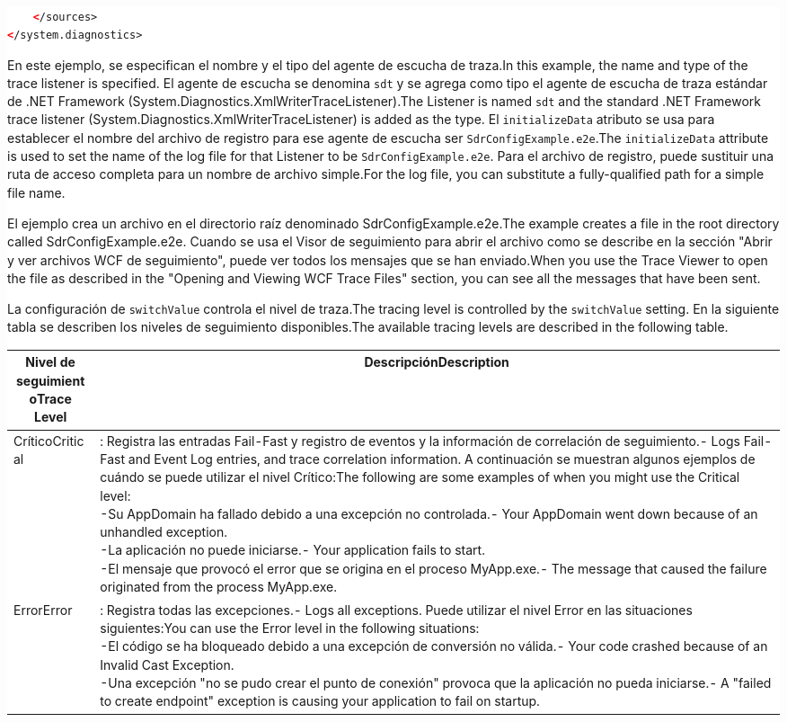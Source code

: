 ```xml  
    </sources>  
</system.diagnostics>  
```  
  
 <span data-ttu-id="6e067-110">En este ejemplo, se especifican el nombre y el tipo del agente de escucha de traza.</span><span class="sxs-lookup"><span data-stu-id="6e067-110">In this example, the name and type of the trace listener is specified.</span></span> <span data-ttu-id="6e067-111">El agente de escucha se denomina `sdt` y se agrega como tipo el agente de escucha de traza estándar de .NET Framework (System.Diagnostics.XmlWriterTraceListener).</span><span class="sxs-lookup"><span data-stu-id="6e067-111">The Listener is named `sdt` and the standard .NET Framework trace listener (System.Diagnostics.XmlWriterTraceListener) is added as the type.</span></span> <span data-ttu-id="6e067-112">El `initializeData` atributo se usa para establecer el nombre del archivo de registro para ese agente de escucha ser `SdrConfigExample.e2e`.</span><span class="sxs-lookup"><span data-stu-id="6e067-112">The `initializeData` attribute is used to set the name of the log file for that Listener to be `SdrConfigExample.e2e`.</span></span> <span data-ttu-id="6e067-113">Para el archivo de registro, puede sustituir una ruta de acceso completa para un nombre de archivo simple.</span><span class="sxs-lookup"><span data-stu-id="6e067-113">For the log file, you can substitute a fully-qualified path for a simple file name.</span></span>  
  
 <span data-ttu-id="6e067-114">El ejemplo crea un archivo en el directorio raíz denominado SdrConfigExample.e2e.</span><span class="sxs-lookup"><span data-stu-id="6e067-114">The example creates a file in the root directory called SdrConfigExample.e2e.</span></span> <span data-ttu-id="6e067-115">Cuando se usa el Visor de seguimiento para abrir el archivo como se describe en la sección "Abrir y ver archivos WCF de seguimiento", puede ver todos los mensajes que se han enviado.</span><span class="sxs-lookup"><span data-stu-id="6e067-115">When you use the Trace Viewer to open the file as described in the "Opening and Viewing WCF Trace Files" section, you can see all the messages that have been sent.</span></span>  
  
 <span data-ttu-id="6e067-116">La configuración de `switchValue` controla el nivel de traza.</span><span class="sxs-lookup"><span data-stu-id="6e067-116">The tracing level is controlled by the `switchValue` setting.</span></span> <span data-ttu-id="6e067-117">En la siguiente tabla se describen los niveles de seguimiento disponibles.</span><span class="sxs-lookup"><span data-stu-id="6e067-117">The available tracing levels are described in the following table.</span></span>  
  
|<span data-ttu-id="6e067-118">Nivel de seguimiento</span><span class="sxs-lookup"><span data-stu-id="6e067-118">Trace Level</span></span>|<span data-ttu-id="6e067-119">Descripción</span><span class="sxs-lookup"><span data-stu-id="6e067-119">Description</span></span>|  
|-----------------|-----------------|  
|<span data-ttu-id="6e067-120">Crítico</span><span class="sxs-lookup"><span data-stu-id="6e067-120">Critical</span></span>|<span data-ttu-id="6e067-121">: Registra las entradas Fail-Fast y registro de eventos y la información de correlación de seguimiento.</span><span class="sxs-lookup"><span data-stu-id="6e067-121">-   Logs Fail-Fast and Event Log entries, and trace correlation information.</span></span> <span data-ttu-id="6e067-122">A continuación se muestran algunos ejemplos de cuándo se puede utilizar el nivel Crítico:</span><span class="sxs-lookup"><span data-stu-id="6e067-122">The following are some examples of when you might use the Critical level:</span></span><br /><span data-ttu-id="6e067-123">-Su AppDomain ha fallado debido a una excepción no controlada.</span><span class="sxs-lookup"><span data-stu-id="6e067-123">-   Your AppDomain went down because of an unhandled exception.</span></span><br /><span data-ttu-id="6e067-124">-La aplicación no puede iniciarse.</span><span class="sxs-lookup"><span data-stu-id="6e067-124">-   Your application fails to start.</span></span><br /><span data-ttu-id="6e067-125">-El mensaje que provocó el error que se origina en el proceso MyApp.exe.</span><span class="sxs-lookup"><span data-stu-id="6e067-125">-   The message that caused the failure originated from the process MyApp.exe.</span></span>|  
|<span data-ttu-id="6e067-126">Error</span><span class="sxs-lookup"><span data-stu-id="6e067-126">Error</span></span>|<span data-ttu-id="6e067-127">: Registra todas las excepciones.</span><span class="sxs-lookup"><span data-stu-id="6e067-127">-   Logs all exceptions.</span></span> <span data-ttu-id="6e067-128">Puede utilizar el nivel Error en las situaciones siguientes:</span><span class="sxs-lookup"><span data-stu-id="6e067-128">You can use the Error level in the following situations:</span></span><br /><span data-ttu-id="6e067-129">-El código se ha bloqueado debido a una excepción de conversión no válida.</span><span class="sxs-lookup"><span data-stu-id="6e067-129">-   Your code crashed because of an Invalid Cast Exception.</span></span><br /><span data-ttu-id="6e067-130">-Una excepción "no se pudo crear el punto de conexión" provoca que la aplicación no pueda iniciarse.</span><span class="sxs-lookup"><span data-stu-id="6e067-130">-   A "failed to create endpoint" exception is causing your application to fail on startup.</span></span>|  